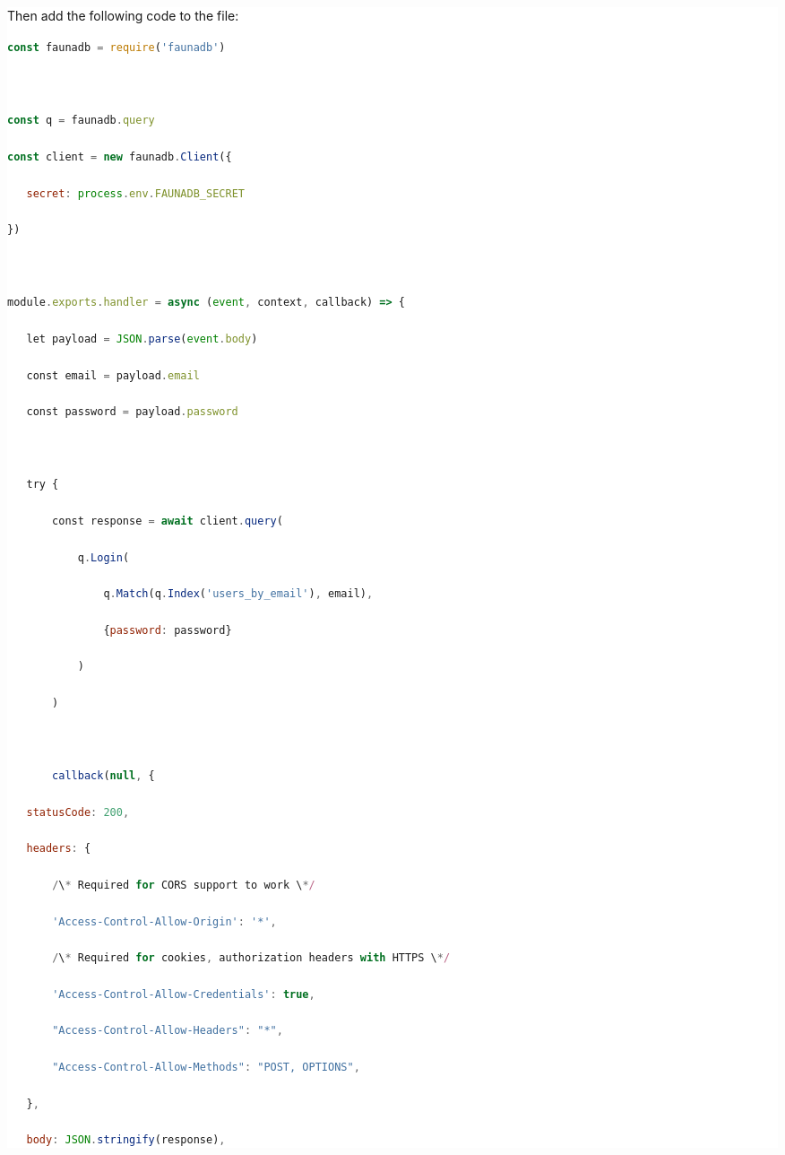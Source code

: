 Then add the following code to the file:

```javascript
const faunadb = require('faunadb')



const q = faunadb.query

const client = new faunadb.Client({

   secret: process.env.FAUNADB_SECRET

})



module.exports.handler = async (event, context, callback) => {

   let payload = JSON.parse(event.body)

   const email = payload.email

   const password = payload.password



   try {

       const response = await client.query(

           q.Login(

               q.Match(q.Index('users_by_email'), email),

               {password: password}

           )

       )



       callback(null, {

   statusCode: 200,

   headers: {

       /\* Required for CORS support to work \*/

       'Access-Control-Allow-Origin': '*',

       /\* Required for cookies, authorization headers with HTTPS \*/

       'Access-Control-Allow-Credentials': true,

       "Access-Control-Allow-Headers": "*",

       "Access-Control-Allow-Methods": "POST, OPTIONS",

   },

   body: JSON.stringify(response),
```